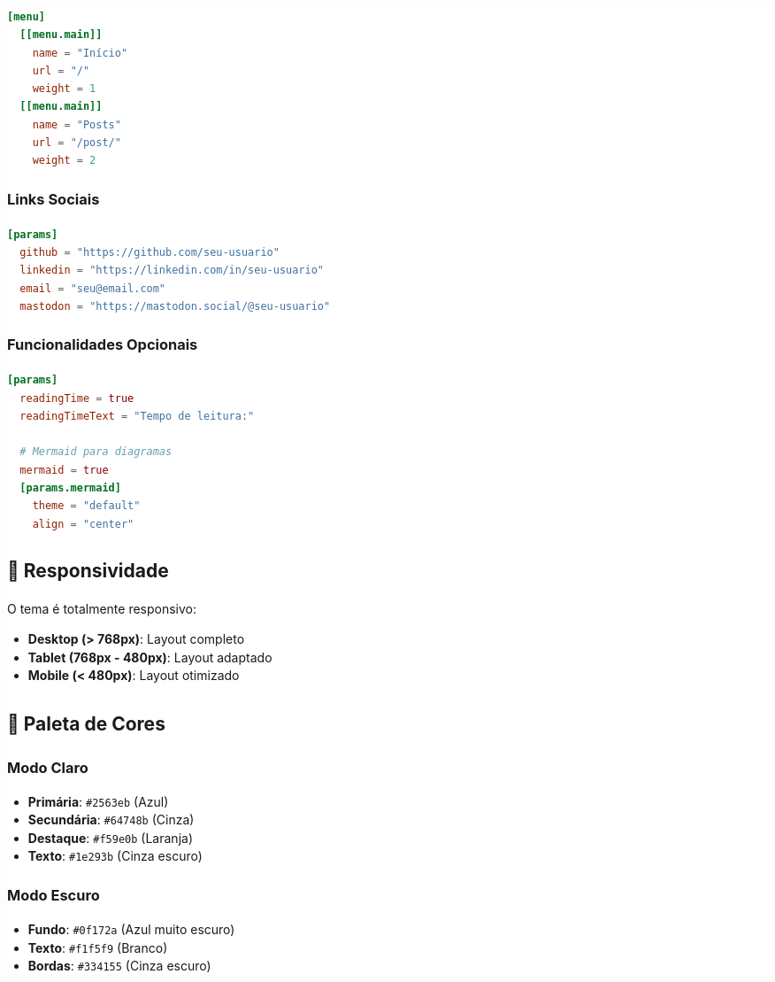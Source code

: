 ```toml
[menu]
  [[menu.main]]
    name = "Início"
    url = "/"
    weight = 1
  [[menu.main]]
    name = "Posts"
    url = "/post/"
    weight = 2
```

### Links Sociais
```toml
[params]
  github = "https://github.com/seu-usuario"
  linkedin = "https://linkedin.com/in/seu-usuario"
  email = "seu@email.com"
  mastodon = "https://mastodon.social/@seu-usuario"
```

### Funcionalidades Opcionais
```toml
[params]
  readingTime = true
  readingTimeText = "Tempo de leitura:"
  
  # Mermaid para diagramas
  mermaid = true
  [params.mermaid]
    theme = "default"
    align = "center"
```

## 📱 Responsividade

O tema é totalmente responsivo:

- **Desktop (> 768px)**: Layout completo
- **Tablet (768px - 480px)**: Layout adaptado
- **Mobile (< 480px)**: Layout otimizado

## 🎨 Paleta de Cores

### Modo Claro
- **Primária**: `#2563eb` (Azul)
- **Secundária**: `#64748b` (Cinza)
- **Destaque**: `#f59e0b` (Laranja)
- **Texto**: `#1e293b` (Cinza escuro)

### Modo Escuro
- **Fundo**: `#0f172a` (Azul muito escuro)
- **Texto**: `#f1f5f9` (Branco)
- **Bordas**: `#334155` (Cinza escuro)
